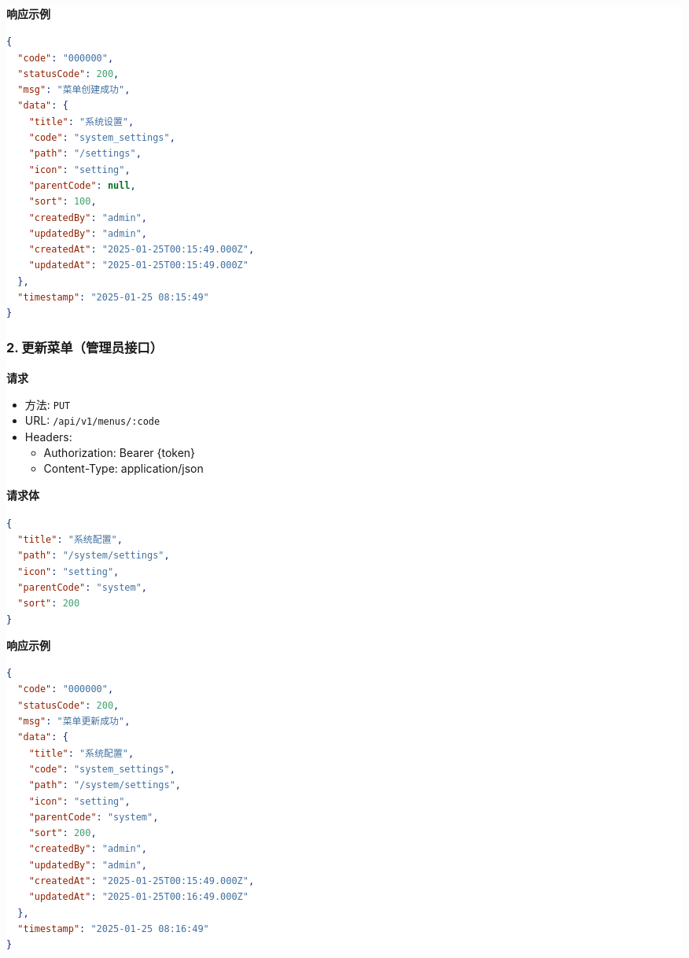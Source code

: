 **响应示例**
```json
{
  "code": "000000",
  "statusCode": 200,
  "msg": "菜单创建成功",
  "data": {
    "title": "系统设置",
    "code": "system_settings",
    "path": "/settings",
    "icon": "setting",
    "parentCode": null,
    "sort": 100,
    "createdBy": "admin",
    "updatedBy": "admin",
    "createdAt": "2025-01-25T00:15:49.000Z",
    "updatedAt": "2025-01-25T00:15:49.000Z"
  },
  "timestamp": "2025-01-25 08:15:49"
}
```

### 2. 更新菜单（管理员接口）

**请求**
- 方法: `PUT`
- URL: `/api/v1/menus/:code`
- Headers: 
  - Authorization: Bearer {token}
  - Content-Type: application/json

**请求体**
```json
{
  "title": "系统配置",
  "path": "/system/settings",
  "icon": "setting",
  "parentCode": "system",
  "sort": 200
}
```

**响应示例**
```json
{
  "code": "000000",
  "statusCode": 200,
  "msg": "菜单更新成功",
  "data": {
    "title": "系统配置",
    "code": "system_settings",
    "path": "/system/settings",
    "icon": "setting",
    "parentCode": "system",
    "sort": 200,
    "createdBy": "admin",
    "updatedBy": "admin",
    "createdAt": "2025-01-25T00:15:49.000Z",
    "updatedAt": "2025-01-25T00:16:49.000Z"
  },
  "timestamp": "2025-01-25 08:16:49"
}
```

